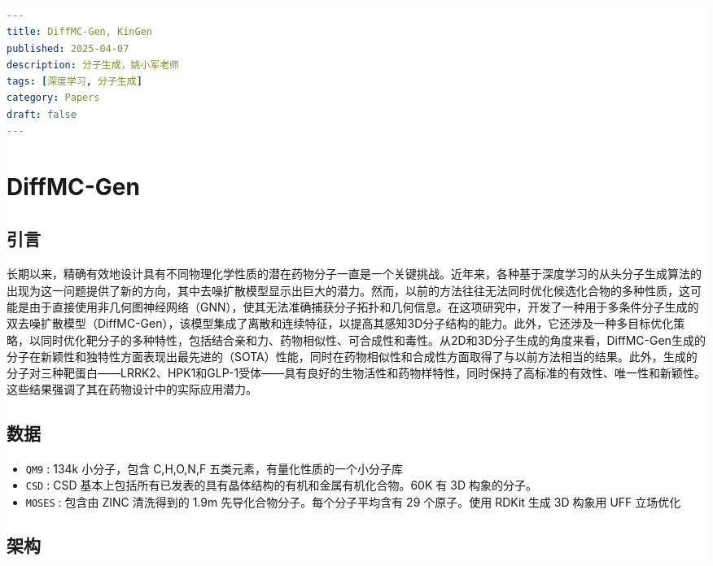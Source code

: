 ```yaml
---
title: DiffMC-Gen, KinGen
published: 2025-04-07
description: 分子生成，姚小军老师
tags: [深度学习, 分子生成]
category: Papers
draft: false
---
```


# DiffMC-Gen

## 引言

长期以来，精确有效地设计具有不同物理化学性质的潜在药物分子一直是一个关键挑战。近年来，各种基于深度学习的从头分子生成算法的出现为这一问题提供了新的方向，其中去噪扩散模型显示出巨大的潜力。然而，以前的方法往往无法同时优化候选化合物的多种性质，这可能是由于直接使用非几何图神经网络（GNN），使其无法准确捕获分子拓扑和几何信息。在这项研究中，开发了一种用于多条件分子生成的双去噪扩散模型（DiffMC-Gen），该模型集成了离散和连续特征，以提高其感知3D分子结构的能力。此外，它还涉及一种多目标优化策略，以同时优化靶分子的多种特性，包括结合亲和力、药物相似性、可合成性和毒性。从2D和3D分子生成的角度来看，DiffMC-Gen生成的分子在新颖性和独特性方面表现出最先进的（SOTA）性能，同时在药物相似性和合成性方面取得了与以前方法相当的结果。此外，生成的分子对三种靶蛋白——LRRK2、HPK1和GLP-1受体——具有良好的生物活性和药物样特性，同时保持了高标准的有效性、唯一性和新颖性。这些结果强调了其在药物设计中的实际应用潜力。

## 数据

- `QM9` : 134k 小分子，包含 C,H,O,N,F 五类元素，有量化性质的一个小分子库
- `CSD` : CSD 基本上包括所有已发表的具有晶体结构的有机和金属有机化合物。60K 有 3D 构象的分子。
- `MOSES` : 包含由 ZINC 清洗得到的 1.9m 先导化合物分子。每个分子平均含有 29 个原子。使用 RDKit 生成 3D 构象用 UFF 立场优化

## 架构
